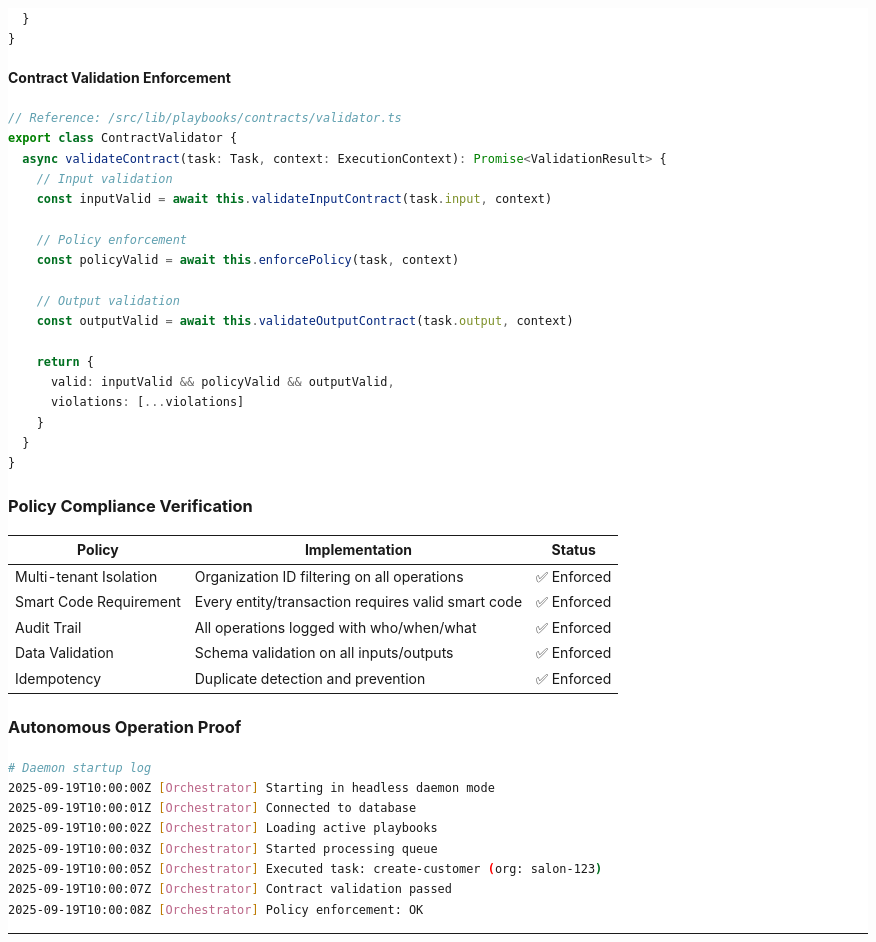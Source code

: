 ```typescript
  }
}
```

#### Contract Validation Enforcement

```typescript
// Reference: /src/lib/playbooks/contracts/validator.ts
export class ContractValidator {
  async validateContract(task: Task, context: ExecutionContext): Promise<ValidationResult> {
    // Input validation
    const inputValid = await this.validateInputContract(task.input, context)

    // Policy enforcement
    const policyValid = await this.enforcePolicy(task, context)

    // Output validation
    const outputValid = await this.validateOutputContract(task.output, context)

    return {
      valid: inputValid && policyValid && outputValid,
      violations: [...violations]
    }
  }
}
```

### Policy Compliance Verification

| Policy                 | Implementation                                     | Status      |
| ---------------------- | -------------------------------------------------- | ----------- |
| Multi-tenant Isolation | Organization ID filtering on all operations        | ✅ Enforced |
| Smart Code Requirement | Every entity/transaction requires valid smart code | ✅ Enforced |
| Audit Trail            | All operations logged with who/when/what           | ✅ Enforced |
| Data Validation        | Schema validation on all inputs/outputs            | ✅ Enforced |
| Idempotency            | Duplicate detection and prevention                 | ✅ Enforced |

### Autonomous Operation Proof

```bash
# Daemon startup log
2025-09-19T10:00:00Z [Orchestrator] Starting in headless daemon mode
2025-09-19T10:00:01Z [Orchestrator] Connected to database
2025-09-19T10:00:02Z [Orchestrator] Loading active playbooks
2025-09-19T10:00:03Z [Orchestrator] Started processing queue
2025-09-19T10:00:05Z [Orchestrator] Executed task: create-customer (org: salon-123)
2025-09-19T10:00:07Z [Orchestrator] Contract validation passed
2025-09-19T10:00:08Z [Orchestrator] Policy enforcement: OK
```

---